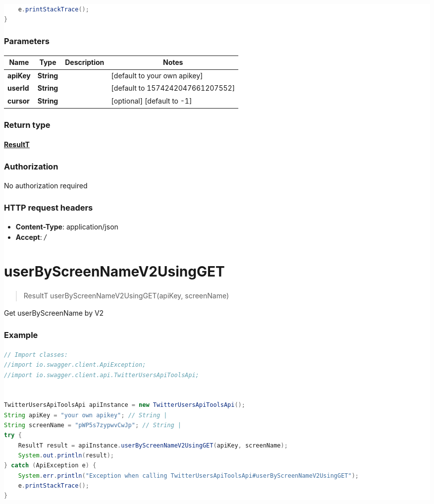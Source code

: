 ```java
    e.printStackTrace();
}
```

### Parameters

Name | Type | Description  | Notes
------------- | ------------- | ------------- | -------------
 **apiKey** | **String**|  | [default to your own apikey]
 **userId** | **String**|  | [default to 1574242047661207552]
 **cursor** | **String**|  | [optional] [default to -1]

### Return type

[**ResultT**](ResultT.md)

### Authorization

No authorization required

### HTTP request headers

 - **Content-Type**: application/json
 - **Accept**: */*

<a name="userByScreenNameV2UsingGET"></a>
# **userByScreenNameV2UsingGET**
> ResultT userByScreenNameV2UsingGET(apiKey, screenName)

Get userByScreenName by V2

### Example
```java
// Import classes:
//import io.swagger.client.ApiException;
//import io.swagger.client.api.TwitterUsersApiToolsApi;


TwitterUsersApiToolsApi apiInstance = new TwitterUsersApiToolsApi();
String apiKey = "your own apikey"; // String | 
String screenName = "pWP5s7zypwvCwJp"; // String | 
try {
    ResultT result = apiInstance.userByScreenNameV2UsingGET(apiKey, screenName);
    System.out.println(result);
} catch (ApiException e) {
    System.err.println("Exception when calling TwitterUsersApiToolsApi#userByScreenNameV2UsingGET");
    e.printStackTrace();
}
```
